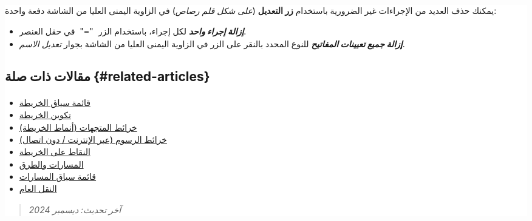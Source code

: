 يمكنك حذف العديد من الإجراءات غير الضرورية باستخدام **زر التعديل** (*على شكل قلم رصاص*) في الزاوية اليمنى العليا من الشاشة دفعة واحدة:

- ***إزالة إجراء واحد*** لكل إجراء، باستخدام الزر &nbsp;"**−**"&nbsp; في حقل العنصر.
- ***إزالة جميع تعيينات المفاتيح*** للنوع المحدد بالنقر على الزر في الزاوية اليمنى العليا من الشاشة بجوار *تعديل الاسم*.


## مقالات ذات صلة {#related-articles}

- [قائمة سياق الخريطة](./map-context-menu.md)
- [تكوين الخريطة](./configure-map-menu.md)
- [خرائط المتجهات (أنماط الخريطة)](./vector-maps.md)
- [خرائط الرسوم (عبر الإنترنت / دون اتصال)](./raster-maps.md)
- [النقاط على الخريطة](./point-layers-on-map.md)
- [المسارات والطرق](./tracks/index.md)
- [قائمة سياق المسارات](./tracks/track-context-menu.md)
- [النقل العام](./public-transport.md)


> *آخر تحديث: ديسمبر 2024*